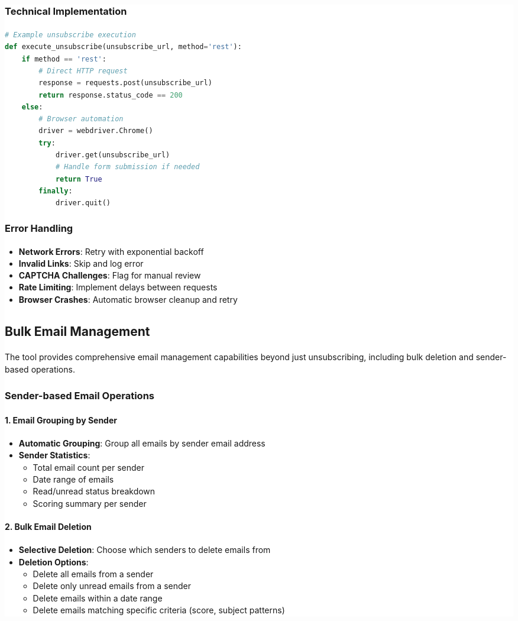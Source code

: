 ### Technical Implementation

```python
# Example unsubscribe execution
def execute_unsubscribe(unsubscribe_url, method='rest'):
    if method == 'rest':
        # Direct HTTP request
        response = requests.post(unsubscribe_url)
        return response.status_code == 200
    else:
        # Browser automation
        driver = webdriver.Chrome()
        try:
            driver.get(unsubscribe_url)
            # Handle form submission if needed
            return True
        finally:
            driver.quit()
```

### Error Handling

- **Network Errors**: Retry with exponential backoff
- **Invalid Links**: Skip and log error
- **CAPTCHA Challenges**: Flag for manual review
- **Rate Limiting**: Implement delays between requests
- **Browser Crashes**: Automatic browser cleanup and retry

## Bulk Email Management

The tool provides comprehensive email management capabilities beyond just unsubscribing, including bulk deletion and sender-based operations.

### Sender-based Email Operations

#### 1. Email Grouping by Sender
- **Automatic Grouping**: Group all emails by sender email address
- **Sender Statistics**: 
  - Total email count per sender
  - Date range of emails
  - Read/unread status breakdown
  - Scoring summary per sender

#### 2. Bulk Email Deletion
- **Selective Deletion**: Choose which senders to delete emails from
- **Deletion Options**:
  - Delete all emails from a sender
  - Delete only unread emails from a sender
  - Delete emails within a date range
  - Delete emails matching specific criteria (score, subject patterns)
